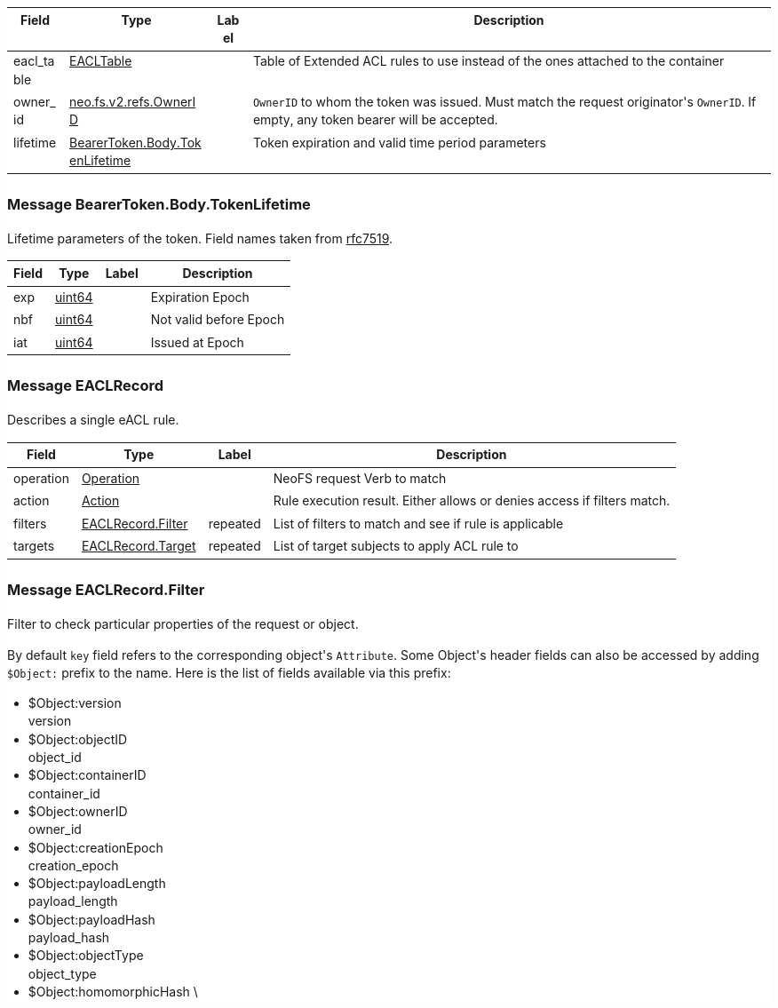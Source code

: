 
| Field | Type | Label | Description |
| ----- | ---- | ----- | ----------- |
| eacl_table | [EACLTable](#neo.fs.v2.acl.EACLTable) |  | Table of Extended ACL rules to use instead of the ones attached to the container |
| owner_id | [neo.fs.v2.refs.OwnerID](#neo.fs.v2.refs.OwnerID) |  | `OwnerID` to whom the token was issued. Must match the request originator's `OwnerID`. If empty, any token bearer will be accepted. |
| lifetime | [BearerToken.Body.TokenLifetime](#neo.fs.v2.acl.BearerToken.Body.TokenLifetime) |  | Token expiration and valid time period parameters |


<a name="neo.fs.v2.acl.BearerToken.Body.TokenLifetime"></a>

### Message BearerToken.Body.TokenLifetime
Lifetime parameters of the token. Field names taken from
[rfc7519](https://tools.ietf.org/html/rfc7519).


| Field | Type | Label | Description |
| ----- | ---- | ----- | ----------- |
| exp | [uint64](#uint64) |  | Expiration Epoch |
| nbf | [uint64](#uint64) |  | Not valid before Epoch |
| iat | [uint64](#uint64) |  | Issued at Epoch |


<a name="neo.fs.v2.acl.EACLRecord"></a>

### Message EACLRecord
Describes a single eACL rule.


| Field | Type | Label | Description |
| ----- | ---- | ----- | ----------- |
| operation | [Operation](#neo.fs.v2.acl.Operation) |  | NeoFS request Verb to match |
| action | [Action](#neo.fs.v2.acl.Action) |  | Rule execution result. Either allows or denies access if filters match. |
| filters | [EACLRecord.Filter](#neo.fs.v2.acl.EACLRecord.Filter) | repeated | List of filters to match and see if rule is applicable |
| targets | [EACLRecord.Target](#neo.fs.v2.acl.EACLRecord.Target) | repeated | List of target subjects to apply ACL rule to |


<a name="neo.fs.v2.acl.EACLRecord.Filter"></a>

### Message EACLRecord.Filter
Filter to check particular properties of the request or object.

By default `key` field refers to the corresponding object's `Attribute`.
Some Object's header fields can also be accessed by adding `$Object:`
prefix to the name. Here is the list of fields available via this prefix:

* $Object:version \
  version
* $Object:objectID \
  object_id
* $Object:containerID \
  container_id
* $Object:ownerID \
  owner_id
* $Object:creationEpoch \
  creation_epoch
* $Object:payloadLength \
  payload_length
* $Object:payloadHash \
  payload_hash
* $Object:objectType \
  object_type
* $Object:homomorphicHash \